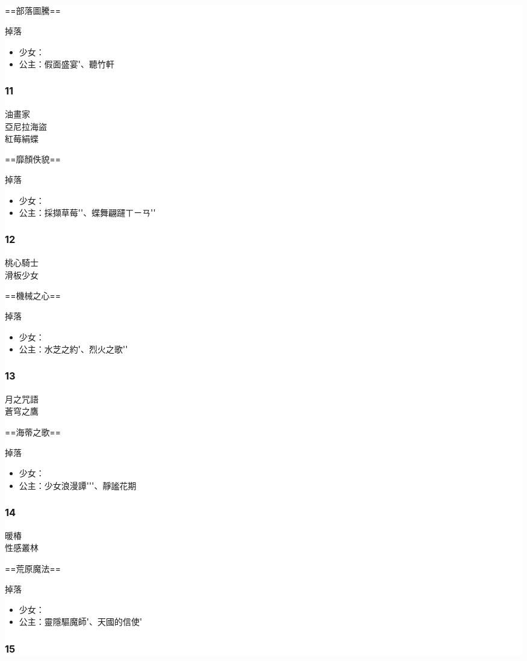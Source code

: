 ==部落圖騰==

掉落

- 少女：
- 公主：假面盛宴'、聽竹軒

### 11

油畫家  
亞尼拉海盜  
紅莓絹蝶

==靡顏佚貌==

掉落

- 少女：
- 公主：採擷草莓''、蝶舞翩躚ㄒㄧㄢ''

### 12

桃心騎士  
滑板少女

==機械之心==

掉落

- 少女：
- 公主：水芝之約'、烈火之歌''

### 13

月之咒語  
蒼穹之鷹

==海蒂之歌==

掉落

- 少女：
- 公主：少女浪漫譚'''、靜謐花期

### 14

暖椿  
性感叢林

==荒原魔法==

掉落

- 少女：
- 公主：靈隱驅魔師'、天國的信使'

### 15
